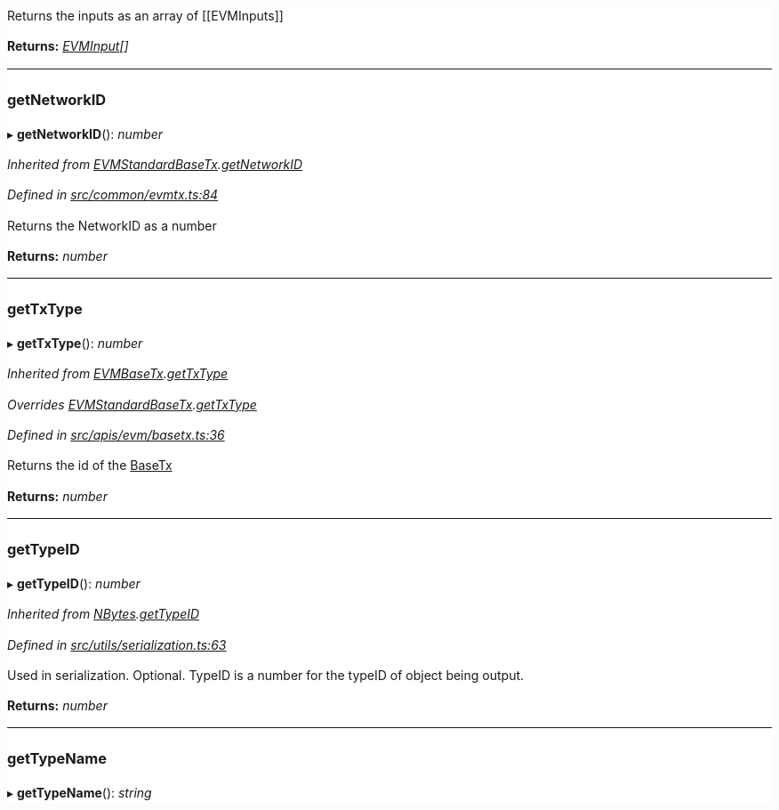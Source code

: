 Returns the inputs as an array of [[EVMInputs]]

**Returns:** *[EVMInput](api_evm_inputs.evminput.md)[]*

___

###  getNetworkID

▸ **getNetworkID**(): *number*

*Inherited from [EVMStandardBaseTx](common_transactions.evmstandardbasetx.md).[getNetworkID](common_transactions.evmstandardbasetx.md#getnetworkid)*

*Defined in [src/common/evmtx.ts:84](https://github.com/ava-labs/avalanchejs/blob/ca67b81/src/common/evmtx.ts#L84)*

Returns the NetworkID as a number

**Returns:** *number*

___

###  getTxType

▸ **getTxType**(): *number*

*Inherited from [EVMBaseTx](api_evm_basetx.evmbasetx.md).[getTxType](api_evm_basetx.evmbasetx.md#gettxtype)*

*Overrides [EVMStandardBaseTx](common_transactions.evmstandardbasetx.md).[getTxType](common_transactions.evmstandardbasetx.md#abstract-gettxtype)*

*Defined in [src/apis/evm/basetx.ts:36](https://github.com/ava-labs/avalanchejs/blob/ca67b81/src/apis/evm/basetx.ts#L36)*

Returns the id of the [BaseTx](api_avm_basetx.basetx.md)

**Returns:** *number*

___

###  getTypeID

▸ **getTypeID**(): *number*

*Inherited from [NBytes](common_nbytes.nbytes.md).[getTypeID](common_nbytes.nbytes.md#gettypeid)*

*Defined in [src/utils/serialization.ts:63](https://github.com/ava-labs/avalanchejs/blob/ca67b81/src/utils/serialization.ts#L63)*

Used in serialization. Optional. TypeID is a number for the typeID of object being output.

**Returns:** *number*

___

###  getTypeName

▸ **getTypeName**(): *string*
